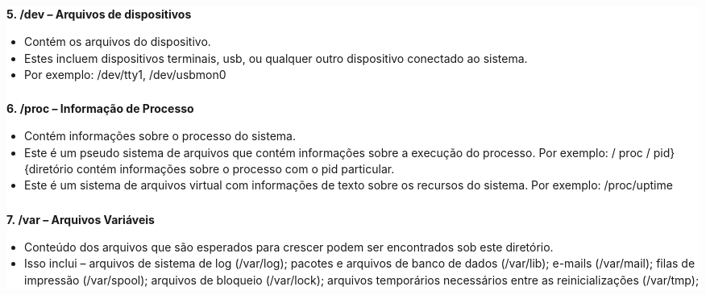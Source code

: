 **<span style="padding: 0px; margin: 0px;"><span style="padding: 0px; margin: 0px;">5. </span><span style="padding: 0px; margin: 0px;">/dev &#8211; Arquivos de dispositivos</span></span>**

<ul style="margin-bottom: 1.571em; margin-left: 1.571em; margin-right: 0px; margin-top: 0px; padding: 0px;">
  <li>
    <span style="padding: 0px; margin: 0px;"><span style="padding: 0px; margin: 0px;">Contém os arquivos do dispositivo.</span></span>
  </li>
  <li>
    <span style="padding: 0px; margin: 0px;"><span style="padding: 0px; margin: 0px;">Estes incluem dispositivos terminais, usb, ou qualquer outro dispositivo conectado ao sistema.</span></span>
  </li>
  <li>
    <span style="padding: 0px; margin: 0px;"><span style="padding: 0px; margin: 0px;">Por exemplo: </span></span>/dev/tty1, /dev/usbmon0
  </li>
</ul>

**<span style="padding: 0px; margin: 0px;"><span style="padding: 0px; margin: 0px;">6. </span><span style="padding: 0px; margin: 0px;">/proc &#8211; Informação de Processo</span></span>**

<ul style="margin-bottom: 1.571em; margin-left: 1.571em; margin-right: 0px; margin-top: 0px; padding: 0px;">
  <li>
    <span style="padding: 0px; margin: 0px;"><span style="padding: 0px; margin: 0px;">Contém informações sobre o processo do sistema.</span></span>
  </li>
  <li>
    <span style="padding: 0px; margin: 0px;"><span style="padding: 0px; margin: 0px;">Este é um pseudo sistema de arquivos que contém informações sobre a execução do processo. </span><span style="padding: 0px; margin: 0px;">Por exemplo: / proc / pid} {diretório contém informações sobre o processo com o pid particular.</span></span>
  </li>
  <li>
    <span style="padding: 0px; margin: 0px;"><span style="padding: 0px; margin: 0px;">Este é um sistema de arquivos virtual com informações de texto sobre os recursos do sistema. </span><span style="padding: 0px; margin: 0px;">Por exemplo: /proc/uptime</span></span>
  </li>
</ul>

**<span style="padding: 0px; margin: 0px;"><span style="padding: 0px; margin: 0px;">7. </span><span style="padding: 0px; margin: 0px;">/var &#8211; Arquivos Variáveis</span></span>**

<ul style="margin-bottom: 1.571em; margin-left: 1.571em; margin-right: 0px; margin-top: 0px; padding: 0px;">
  <li>
    Conteúdo dos arquivos que são esperados para crescer podem ser encontrados sob este diretório.
  </li>
  <li>
    <span style="padding: 0px; margin: 0px;"><span style="padding: 0px; margin: 0px;">Isso inclui &#8211; arquivos de sistema de log (/var/log); pacotes e arquivos de banco de dados (/var/lib); e-mails (/var/mail); filas de impressão (/var/spool); arquivos de bloqueio (/var/lock); arquivos temporários necessários entre as reinicializações (/var/tmp);</span></span>
  </li>
</ul>
